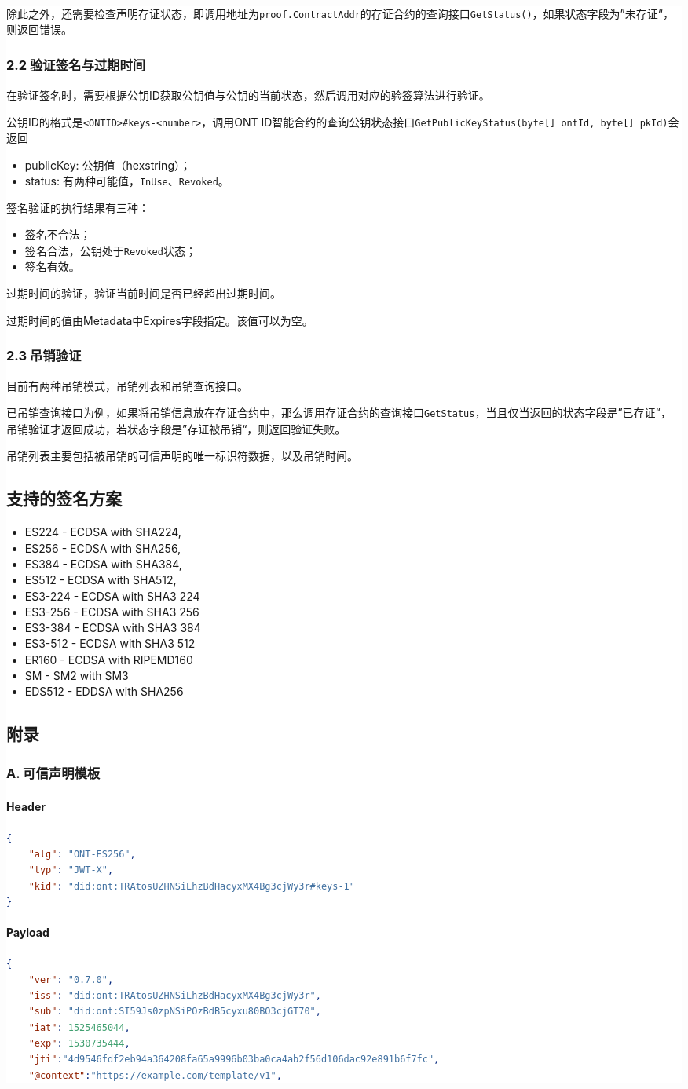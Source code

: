 除此之外，还需要检查声明存证状态，即调用地址为`proof.ContractAddr`的存证合约的查询接口`GetStatus()`，如果状态字段为”未存证“，则返回错误。


### 2.2 验证签名与过期时间

在验证签名时，需要根据公钥ID获取公钥值与公钥的当前状态，然后调用对应的验签算法进行验证。

公钥ID的格式是```<ONTID>#keys-<number>```，调用ONT ID智能合约的查询公钥状态接口```GetPublicKeyStatus(byte[] ontId, byte[] pkId)```会返回
- publicKey: 公钥值（hexstring）；
- status: 有两种可能值，```InUse```、```Revoked```。

签名验证的执行结果有三种：
 - 签名不合法；
 - 签名合法，公钥处于`Revoked`状态；
 - 签名有效。

过期时间的验证，验证当前时间是否已经超出过期时间。

过期时间的值由Metadata中Expires字段指定。该值可以为空。

### 2.3 吊销验证

目前有两种吊销模式，吊销列表和吊销查询接口。

已吊销查询接口为例，如果将吊销信息放在存证合约中，那么调用存证合约的查询接口`GetStatus`，当且仅当返回的状态字段是”已存证“，吊销验证才返回成功，若状态字段是”存证被吊销“，则返回验证失败。

吊销列表主要包括被吊销的可信声明的唯一标识符数据，以及吊销时间。


## 支持的签名方案

* ES224 - ECDSA with SHA224,
* ES256 - ECDSA with SHA256,
* ES384 - ECDSA with SHA384,
* ES512 - ECDSA with SHA512,
* ES3-224 - ECDSA with SHA3 224
* ES3-256 - ECDSA with SHA3 256
* ES3-384 - ECDSA with SHA3 384
* ES3-512 - ECDSA with SHA3 512
* ER160 - ECDSA with RIPEMD160
* SM - SM2 with SM3
* EDS512 - EDDSA with SHA256

## 附录
### A. 可信声明模板

#### Header 
```json
{
    "alg": "ONT-ES256",
    "typ": "JWT-X",
    "kid": "did:ont:TRAtosUZHNSiLhzBdHacyxMX4Bg3cjWy3r#keys-1"
}
```
#### Payload
```json
{
    "ver": "0.7.0",
    "iss": "did:ont:TRAtosUZHNSiLhzBdHacyxMX4Bg3cjWy3r",
    "sub": "did:ont:SI59Js0zpNSiPOzBdB5cyxu80BO3cjGT70",
    "iat": 1525465044,
    "exp": 1530735444,
    "jti":"4d9546fdf2eb94a364208fa65a9996b03ba0ca4ab2f56d106dac92e891b6f7fc",
    "@context":"https://example.com/template/v1",
```